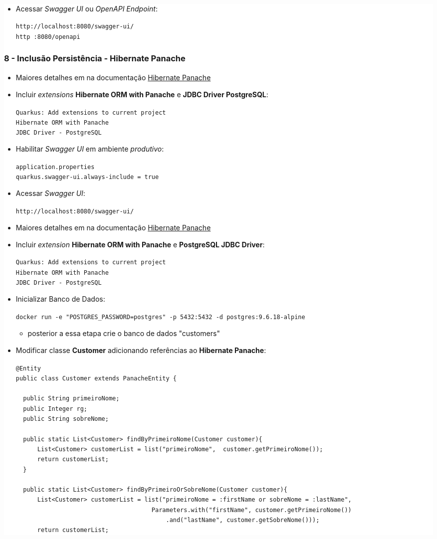 * Acessar *Swagger UI* ou *OpenAPI Endpoint*:

  ```
  http://localhost:8080/swagger-ui/
  http :8080/openapi
  ```

### 8 - Inclusão Persistência - Hibernate Panache <a name="execute-step-8">

* Maiores detalhes em na documentação [Hibernate Panache](https://quarkus.io/guides/hibernate-orm-panache)

* Incluir *extensions* **Hibernate ORM with Panache** e  **JDBC Driver PostgreSQL**:

  ```
  Quarkus: Add extensions to current project
  Hibernate ORM with Panache
  JDBC Driver - PostgreSQL
  ```

* Habilitar *Swagger UI* em ambiente *produtivo*:

  ```
  application.properties
  quarkus.swagger-ui.always-include = true
  ```

* Acessar *Swagger UI*:

  ```
  http://localhost:8080/swagger-ui/
  ```

* Maiores detalhes em na documentação [Hibernate Panache](https://quarkus.io/guides/hibernate-orm-panache)

* Incluir *extension* **Hibernate ORM with Panache** e **PostgreSQL JDBC Driver**:

  ```
  Quarkus: Add extensions to current project
  Hibernate ORM with Panache
  JDBC Driver - PostgreSQL
  ```

* Inicializar Banco de Dados:

  ```
  docker run -e "POSTGRES_PASSWORD=postgres" -p 5432:5432 -d postgres:9.6.18-alpine
  ```

  * posterior a essa etapa crie o banco de dados "customers"

* Modificar classe **Customer** adicionando referências ao **Hibernate Panache**:

  ```
  @Entity
  public class Customer extends PanacheEntity {

    public String primeiroNome;
    public Integer rg;
    public String sobreNome;

    public static List<Customer> findByPrimeiroNome(Customer customer){
    	List<Customer> customerList = list("primeiroNome",  customer.getPrimeiroNome());
    	return customerList;
    }

    public static List<Customer> findByPrimeiroOrSobreNome(Customer customer){
    	List<Customer> customerList = list("primeiroNome = :firstName or sobreNome = :lastName",
    									Parameters.with("firstName", customer.getPrimeiroNome())
    										.and("lastName", customer.getSobreNome()));
    	return customerList;
  ```